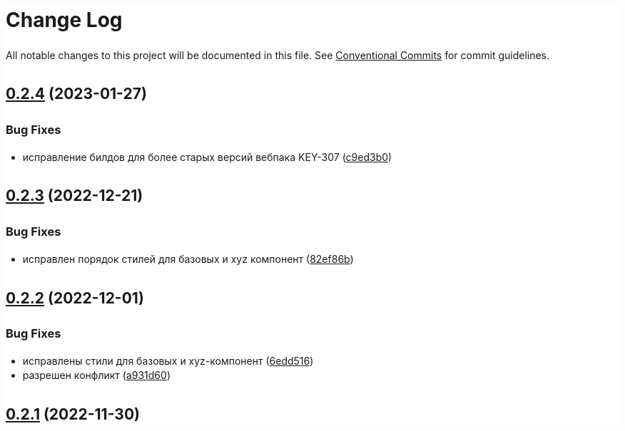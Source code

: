 # Change Log

All notable changes to this project will be documented in this file.
See [Conventional Commits](https://conventionalcommits.org) for commit guidelines.

## [0.2.4](https://bitbucket.pcbltools.ru/bitbucket/projects/EDUPOWER/repos/uikit4/browse/packages/ui/Icon/compare/@kit-base/icon@0.2.3...@kit-base/icon@0.2.4) (2023-01-27)


### Bug Fixes

* исправление билдов для более старых версий вебпака KEY-307 ([c9ed3b0](https://bitbucket.pcbltools.ru/bitbucket/projects/EDUPOWER/repos/uikit4/browse/packages/ui/Icon/commits/c9ed3b0d00324738f6d0533d9286cd01219380ee))





## [0.2.3](https://bitbucket.pcbltools.ru/bitbucket/projects/EDUPOWER/repos/uikit4/browse/packages/ui/Icon/compare/@kit-base/icon@0.2.2...@kit-base/icon@0.2.3) (2022-12-21)


### Bug Fixes

* исправлен порядок стилей для базовых и xyz компонент ([82ef86b](https://bitbucket.pcbltools.ru/bitbucket/projects/EDUPOWER/repos/uikit4/browse/packages/ui/Icon/commits/82ef86bd6b1df7d89962a3608b0627713a0e9532))





## [0.2.2](https://bitbucket.pcbltools.ru/bitbucket/projects/EDUPOWER/repos/uikit4/browse/packages/ui/Icon/compare/@kit-base/icon@0.2.1...@kit-base/icon@0.2.2) (2022-12-01)


### Bug Fixes

* исправлены стили для базовых и xyz-компонент ([6edd516](https://bitbucket.pcbltools.ru/bitbucket/projects/EDUPOWER/repos/uikit4/browse/packages/ui/Icon/commits/6edd5167bc295e15acd43d32eb35eea0ca7dd8d5))
* разрешен конфликт ([a931d60](https://bitbucket.pcbltools.ru/bitbucket/projects/EDUPOWER/repos/uikit4/browse/packages/ui/Icon/commits/a931d6094dc00d430b4aabf290dfa44ee843365f))





## [0.2.1](https://bitbucket.pcbltools.ru/bitbucket/projects/EDUPOWER/repos/uikit4/browse/packages/ui/Icon/compare/@kit-base/icon@0.2.0...@kit-base/icon@0.2.1) (2022-11-30)
